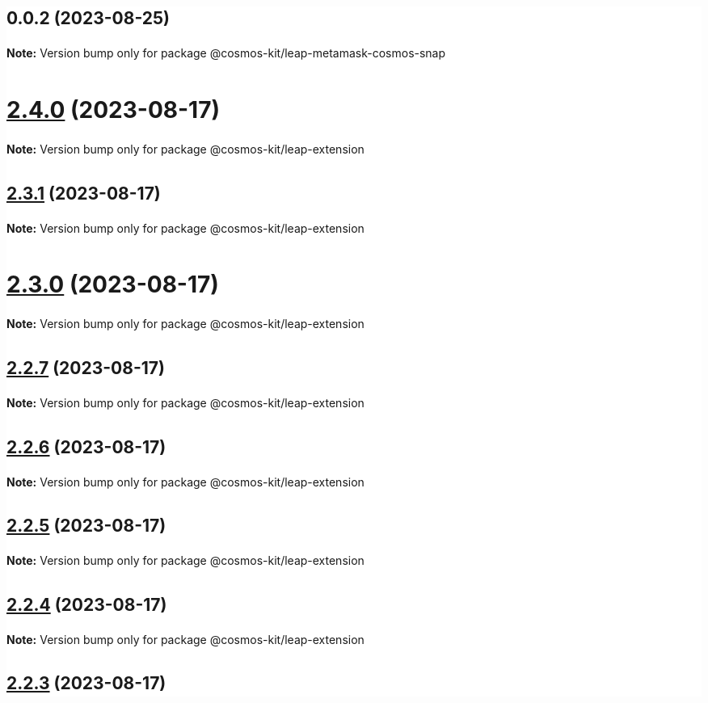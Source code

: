 ## 0.0.2 (2023-08-25)

**Note:** Version bump only for package @cosmos-kit/leap-metamask-cosmos-snap

# [2.4.0](https://github.com/hyperweb-io/cosmos-kit/compare/@cosmos-kit/leap-extension@2.3.1...@cosmos-kit/leap-extension@2.4.0) (2023-08-17)

**Note:** Version bump only for package @cosmos-kit/leap-extension

## [2.3.1](https://github.com/hyperweb-io/cosmos-kit/compare/@cosmos-kit/leap-extension@2.3.0...@cosmos-kit/leap-extension@2.3.1) (2023-08-17)

**Note:** Version bump only for package @cosmos-kit/leap-extension

# [2.3.0](https://github.com/hyperweb-io/cosmos-kit/compare/@cosmos-kit/leap-extension@2.2.7...@cosmos-kit/leap-extension@2.3.0) (2023-08-17)

**Note:** Version bump only for package @cosmos-kit/leap-extension

## [2.2.7](https://github.com/hyperweb-io/cosmos-kit/compare/@cosmos-kit/leap-extension@2.2.6...@cosmos-kit/leap-extension@2.2.7) (2023-08-17)

**Note:** Version bump only for package @cosmos-kit/leap-extension

## [2.2.6](https://github.com/hyperweb-io/cosmos-kit/compare/@cosmos-kit/leap-extension@2.2.5...@cosmos-kit/leap-extension@2.2.6) (2023-08-17)

**Note:** Version bump only for package @cosmos-kit/leap-extension

## [2.2.5](https://github.com/hyperweb-io/cosmos-kit/compare/@cosmos-kit/leap-extension@2.2.4...@cosmos-kit/leap-extension@2.2.5) (2023-08-17)

**Note:** Version bump only for package @cosmos-kit/leap-extension

## [2.2.4](https://github.com/hyperweb-io/cosmos-kit/compare/@cosmos-kit/leap-extension@2.2.3...@cosmos-kit/leap-extension@2.2.4) (2023-08-17)

**Note:** Version bump only for package @cosmos-kit/leap-extension

## [2.2.3](https://github.com/hyperweb-io/cosmos-kit/compare/@cosmos-kit/leap-extension@2.2.2...@cosmos-kit/leap-extension@2.2.3) (2023-08-17)
